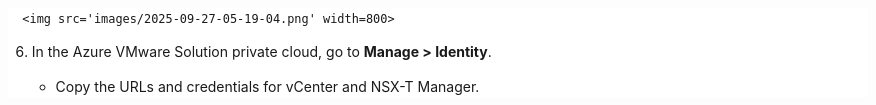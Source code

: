       <img src='images/2025-09-27-05-19-04.png' width=800>

6. In the Azure VMware Solution private cloud, go to **Manage > Identity**.

   * Copy the URLs and credentials for vCenter and NSX-T Manager.
